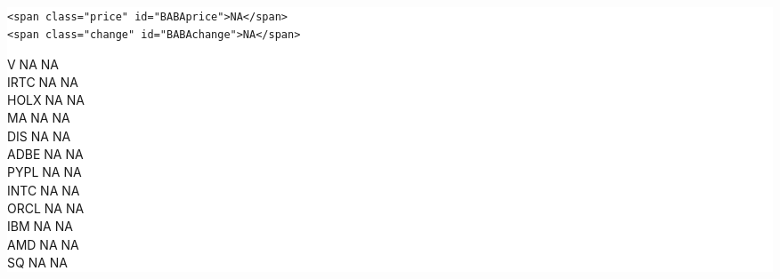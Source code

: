     <span class="price" id="BABAprice">NA</span>
    <span class="change" id="BABAchange">NA</span>
  </div>
  <div class="stock-item" onclick="selectStock('V')">
    <span>V</span>
    <span class="price" id="Vprice">NA</span>
    <span class="change" id="Vchange">NA</span>
  </div>
  <div class="stock-item" onclick="selectStock('IRTC')">
  <span>IRTC</span>
  <span class="price" id="IRTCprice">NA</span>
  <span class="change" id="IRTCchange">NA</span>
</div>
<div class="stock-item" onclick="selectStock('HOLX')">
  <span>HOLX</span>
  <span class="price" id="HOLXprice">NA</span>
  <span class="change" id="HOLXchange">NA</span>
</div>
  <div class="stock-item" onclick="selectStock('MA')">
    <span>MA</span>
    <span class="price" id="MAprice">NA</span>
    <span class="change" id="MAchange">NA</span>
  </div>
  <div class="stock-item" onclick="selectStock('DIS')">
    <span>DIS</span>
    <span class="price" id="DISprice">NA</span>
    <span class="change" id="DISchange">NA</span>
  </div>
  <div class="stock-item" onclick="selectStock('ADBE')">
    <span>ADBE</span>
    <span class="price" id="ADBEprice">NA</span>
    <span class="change" id="ADBEchange">NA</span>
  </div>
  <div class="stock-item" onclick="selectStock('PYPL')">
    <span>PYPL</span>
    <span class="price" id="PYPLprice">NA</span>
    <span class="change" id="PYPLchange">NA</span>
  </div>
  <div class="stock-item" onclick="selectStock('INTC')">
    <span>INTC</span>
    <span class="price" id="INTCprice">NA</span>
    <span class="change" id="INTCchange">NA</span>
  </div>
  <div class="stock-item" onclick="selectStock('ORCL')">
  <span>ORCL</span>
  <span class="price" id="ORCLprice">NA</span>
  <span class="change" id="ORCLchange">NA</span>
</div>
<div class="stock-item" onclick="selectStock('IBM')">
  <span>IBM</span>
  <span class="price" id="IBMprice">NA</span>
  <span class="change" id="IBMchange">NA</span>
</div>
<div class="stock-item" onclick="selectStock('AMD')">
  <span>AMD</span>
  <span class="price" id="AMDprice">NA</span>
  <span class="change" id="AMDchange">NA</span>
</div>
<div class="stock-item" onclick="selectStock('SQ')">
  <span>SQ</span>
  <span class="price" id="SQprice">NA</span>
  <span class="change" id="SQchange">NA</span>
</div>
<div class="stock-item" onclick="selectStock('SHOP')">